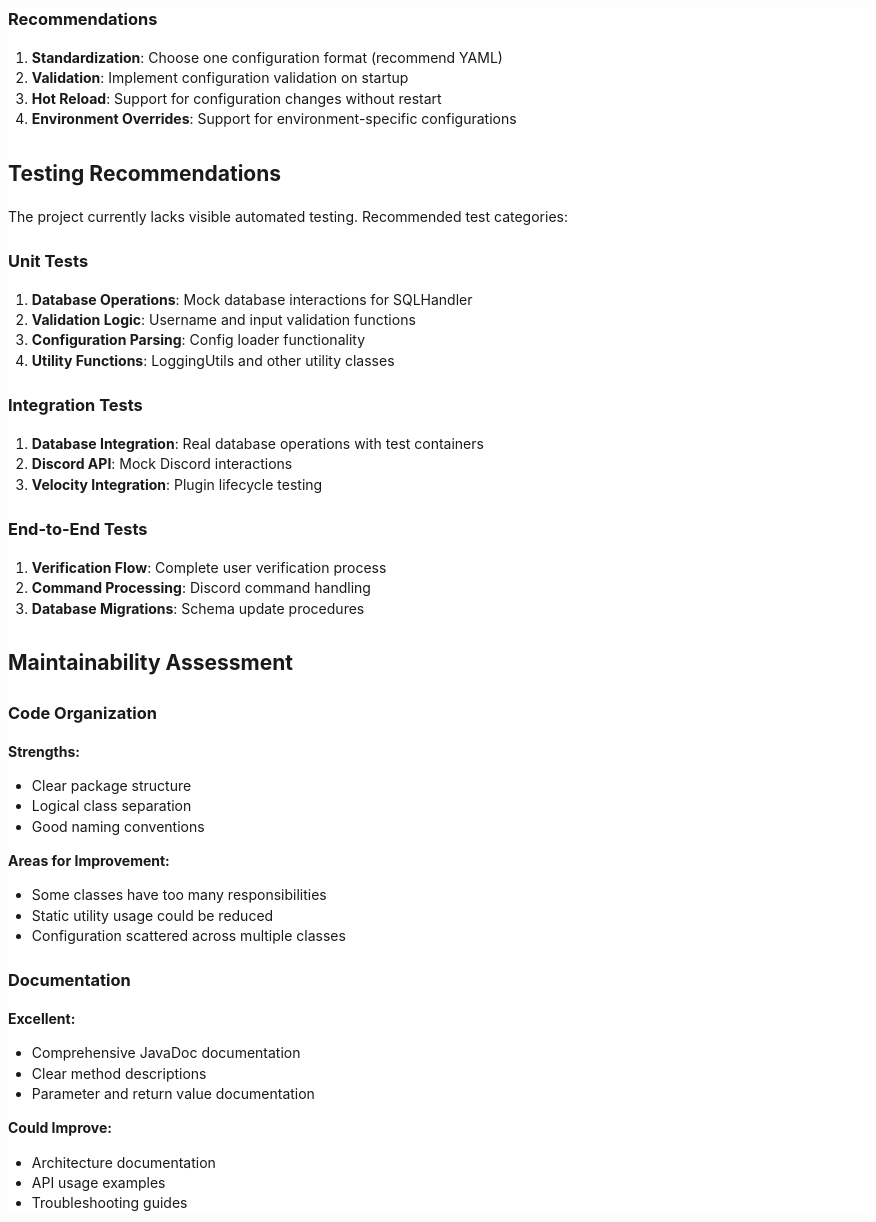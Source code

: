 ### Recommendations
1. **Standardization**: Choose one configuration format (recommend YAML)
2. **Validation**: Implement configuration validation on startup
3. **Hot Reload**: Support for configuration changes without restart
4. **Environment Overrides**: Support for environment-specific configurations

## Testing Recommendations

The project currently lacks visible automated testing. Recommended test categories:

### Unit Tests
1. **Database Operations**: Mock database interactions for SQLHandler
2. **Validation Logic**: Username and input validation functions
3. **Configuration Parsing**: Config loader functionality
4. **Utility Functions**: LoggingUtils and other utility classes

### Integration Tests
1. **Database Integration**: Real database operations with test containers
2. **Discord API**: Mock Discord interactions
3. **Velocity Integration**: Plugin lifecycle testing

### End-to-End Tests
1. **Verification Flow**: Complete user verification process
2. **Command Processing**: Discord command handling
3. **Database Migrations**: Schema update procedures

## Maintainability Assessment

### Code Organization
**Strengths:**
- Clear package structure
- Logical class separation
- Good naming conventions

**Areas for Improvement:**
- Some classes have too many responsibilities
- Static utility usage could be reduced
- Configuration scattered across multiple classes

### Documentation
**Excellent:**
- Comprehensive JavaDoc documentation
- Clear method descriptions
- Parameter and return value documentation

**Could Improve:**
- Architecture documentation
- API usage examples
- Troubleshooting guides
